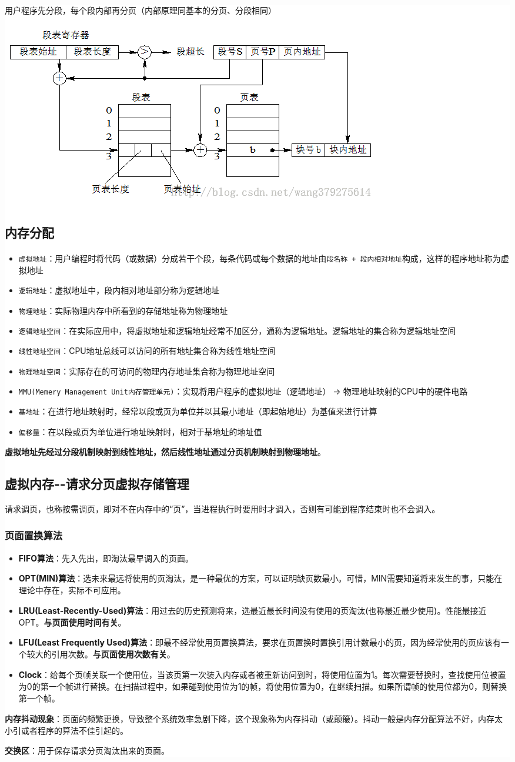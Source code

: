 用户程序先分段，每个段内部再分页（内部原理同基本的分页、分段相同）

![](segment-page.png)

## 内存分配

- `虚拟地址`：用户编程时将代码（或数据）分成若干个段，每条代码或每个数据的地址由`段名称 + 段内相对地址`构成，这样的程序地址称为虚拟地址
- `逻辑地址`：虚拟地址中，段内相对地址部分称为逻辑地址
- `物理地址`：实际物理内存中所看到的存储地址称为物理地址

- `逻辑地址空间`：在实际应用中，将虚拟地址和逻辑地址经常不加区分，通称为逻辑地址。逻辑地址的集合称为逻辑地址空间
- `线性地址空间`：CPU地址总线可以访问的所有地址集合称为线性地址空间
- `物理地址空间`：实际存在的可访问的物理内存地址集合称为物理地址空间

- `MMU(Memery Management Unit内存管理单元)`：实现将用户程序的虚拟地址（逻辑地址） -> 物理地址映射的CPU中的硬件电路
- `基地址`：在进行地址映射时，经常以段或页为单位并以其最小地址（即起始地址）为基值来进行计算
- `偏移量`：在以段或页为单位进行地址映射时，相对于基地址的地址值

**虚拟地址先经过分段机制映射到线性地址，然后线性地址通过分页机制映射到物理地址**。

## 虚拟内存--请求分页虚拟存储管理

请求调页，也称按需调页，即对不在内存中的“页”，当进程执行时要用时才调入，否则有可能到程序结束时也不会调入。

### 页面置换算法

  - **FIFO算法**：先入先出，即淘汰最早调入的页面。

  - **OPT(MIN)算法**：选未来最远将使用的页淘汰，是一种最优的方案，可以证明缺页数最小。可惜，MIN需要知道将来发生的事，只能在理论中存在，实际不可应用。

  - **LRU(Least-Recently-Used)算法**：用过去的历史预测将来，选最近最长时间没有使用的页淘汰(也称最近最少使用)。性能最接近OPT。**与页面使用时间有关**。

  - **LFU(Least Frequently Used)算法**：即最不经常使用页置换算法，要求在页置换时置换引用计数最小的页，因为经常使用的页应该有一个较大的引用次数。**与页面使用次数有关**。

  - **Clock**：给每个页帧关联一个使用位，当该页第一次装入内存或者被重新访问到时，将使用位置为1。每次需要替换时，查找使用位被置为0的第一个帧进行替换。在扫描过程中，如果碰到使用位为1的帧，将使用位置为0，在继续扫描。如果所谓帧的使用位都为0，则替换第一个帧。

**内存抖动现象**：页面的频繁更换，导致整个系统效率急剧下降，这个现象称为内存抖动（或颠簸）。抖动一般是内存分配算法不好，内存太小引或者程序的算法不佳引起的。

**交换区**：用于保存请求分页淘汰出来的页面。
